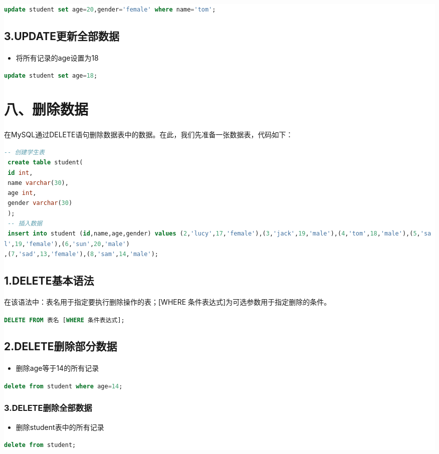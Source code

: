 ```sql
update student set age=20,gender='female' where name='tom';
```

## 3.UPDATE更新全部数据

- 将所有记录的age设置为18 

```sql
update student set age=18;
```

# 八、删除数据

在MySQL通过DELETE语句删除数据表中的数据。在此，我们先准备一张数据表，代码如下：

```sql
-- 创建学生表
 create table student(
 id int,
 name varchar(30),
 age int,
 gender varchar(30)
 );
 -- 插入数据
 insert into student (id,name,age,gender) values (2,'lucy',17,'female'),(3,'jack',19,'male'),(4,'tom',18,'male'),(5,'sal',19,'female'),(6,'sun',20,'male')
,(7,'sad',13,'female'),(8,'sam',14,'male');
```

## 1.DELETE基本语法

在该语法中：表名用于指定要执行删除操作的表；[WHERE 条件表达式]为可选参数用于指定删除的条件。

```sql
DELETE FROM 表名 [WHERE 条件表达式];
```


## 2.DELETE删除部分数据

- 删除age等于14的所有记录 

```sql
delete from student where age=14;
```




### 3.DELETE删除全部数据

- 删除student表中的所有记录 

```sql
delete from student;
```
